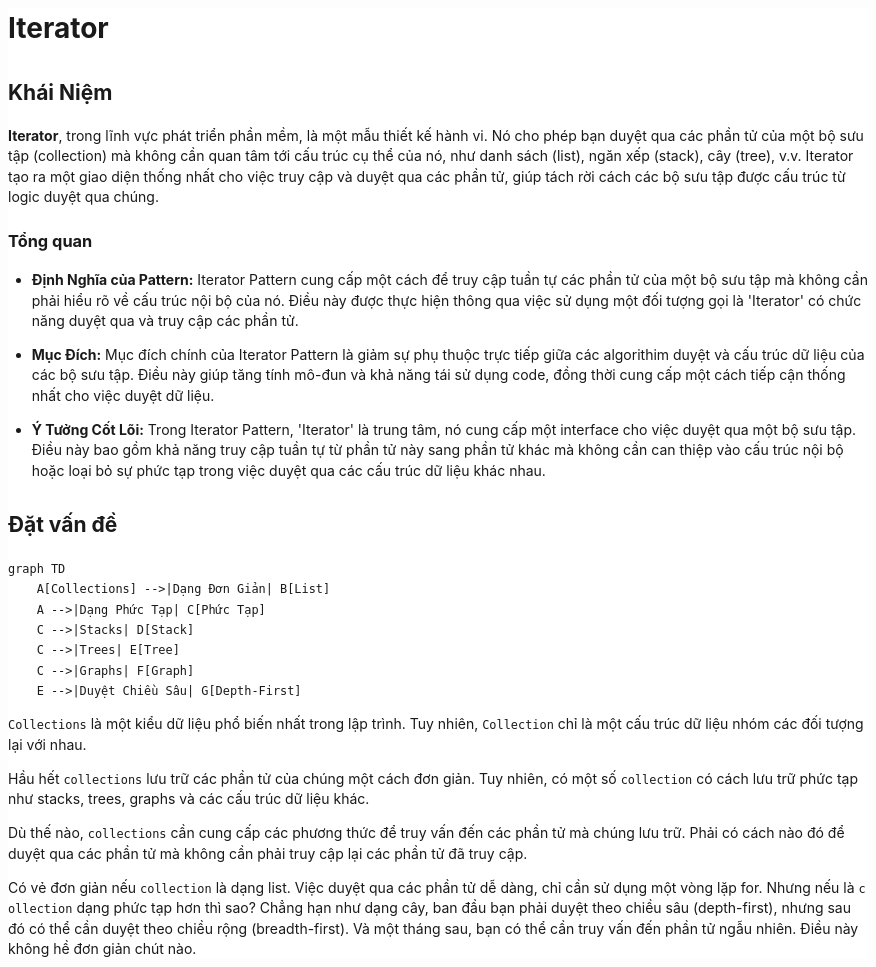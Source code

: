 # Iterator

## Khái Niệm

**Iterator**, trong lĩnh vực phát triển phần mềm, là một mẫu thiết kế hành vi. Nó cho phép bạn duyệt qua các phần tử của một bộ sưu tập (collection) mà không cần quan tâm tới cấu trúc cụ thể của nó, như danh sách (list), ngăn xếp (stack), cây (tree), v.v. Iterator tạo ra một giao diện thống nhất cho việc truy cập và duyệt qua các phần tử, giúp tách rời cách các bộ sưu tập được cấu trúc từ logic duyệt qua chúng.

### Tổng quan

- **Định Nghĩa của Pattern:** Iterator Pattern cung cấp một cách để truy cập tuần tự các phần tử của một bộ sưu tập mà không cần phải hiểu rõ về cấu trúc nội bộ của nó. Điều này được thực hiện thông qua việc sử dụng một đối tượng gọi là 'Iterator' có chức năng duyệt qua và truy cập các phần tử.

- **Mục Đích:** Mục đích chính của Iterator Pattern là giảm sự phụ thuộc trực tiếp giữa các algorithim duyệt và cấu trúc dữ liệu của các bộ sưu tập. Điều này giúp tăng tính mô-đun và khả năng tái sử dụng code, đồng thời cung cấp một cách tiếp cận thống nhất cho việc duyệt dữ liệu.

- **Ý Tưởng Cốt Lõi:** Trong Iterator Pattern, 'Iterator' là trung tâm, nó cung cấp một interface cho việc duyệt qua một bộ sưu tập. Điều này bao gồm khả năng truy cập tuần tự từ phần tử này sang phần tử khác mà không cần can thiệp vào cấu trúc nội bộ hoặc loại bỏ sự phức tạp trong việc duyệt qua các cấu trúc dữ liệu khác nhau.

## Đặt vấn đề

```mermaid
graph TD
    A[Collections] -->|Dạng Đơn Giản| B[List]
    A -->|Dạng Phức Tạp| C[Phức Tạp]
    C -->|Stacks| D[Stack]
    C -->|Trees| E[Tree]
    C -->|Graphs| F[Graph]
    E -->|Duyệt Chiều Sâu| G[Depth-First]
```

`Collections` là một kiểu dữ liệu phổ biến nhất trong lập trình. Tuy nhiên, `Collection` chỉ là một cấu trúc dữ liệu nhóm các đối tượng lại với nhau.

Hầu hết `collections` lưu trữ các phần tử của chúng một cách đơn giản. Tuy nhiên, có một số `collection` có cách lưu trữ phức tạp như stacks, trees, graphs và các cấu trúc dữ liệu khác.

Dù thế nào, `collections` cần cung cấp các phương thức để truy vấn đến các phần tử mà chúng lưu trữ. Phải có cách nào đó để duyệt qua các phần tử mà không cần phải truy cập lại các phần tử đã truy cập.

Có vẻ đơn giản nếu `collection` là dạng list. Việc duyệt qua các phần tử dễ dàng, chỉ cần sử dụng một vòng lặp for. Nhưng nếu là `collection` dạng phức tạp hơn thì sao? Chẳng hạn như dạng cây, ban đầu bạn phải duyệt theo chiều sâu (depth-first), nhưng sau đó có thể cần duyệt theo chiều rộng (breadth-first). Và một tháng sau, bạn có thể cần truy vấn đến phần tử ngẫu nhiên. Điều này không hề đơn giản chút nào.
